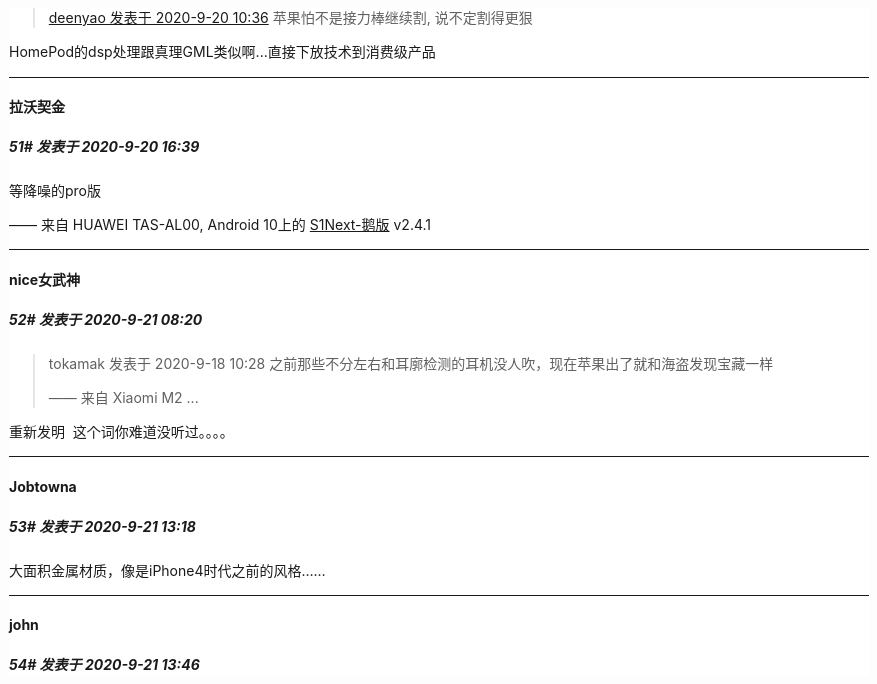 

<blockquote><a href="httphttps://bbs.saraba1st.com/2b/forum.php?mod=redirect&amp;goto=findpost&amp;pid=48792576&amp;ptid=1960399" target="_blank">deenyao 发表于 2020-9-20 10:36</a>
苹果怕不是接力棒继续割, 说不定割得更狠</blockquote>
HomePod的dsp处理跟真理GML类似啊...直接下放技术到消费级产品







*****

####  拉沃契金  
##### 51#       发表于 2020-9-20 16:39




等降噪的pro版

—— 来自 HUAWEI TAS-AL00, Android 10上的 [S1Next-鹅版](https://github.com/ykrank/S1-Next/releases) v2.4.1







*****

####  nice女武神  
##### 52#       发表于 2020-9-21 08:20



<blockquote>tokamak 发表于 2020-9-18 10:28
之前那些不分左右和耳廓检测的耳机没人吹，现在苹果出了就和海盗发现宝藏一样


—— 来自 Xiaomi M2 ...</blockquote>
重新发明  这个词你难道没听过。。。。







*****

####  Jobtowna  
##### 53#       发表于 2020-9-21 13:18




大面积金属材质，像是iPhone4时代之前的风格……







*****

####  john  
##### 54#       发表于 2020-9-21 13:46
